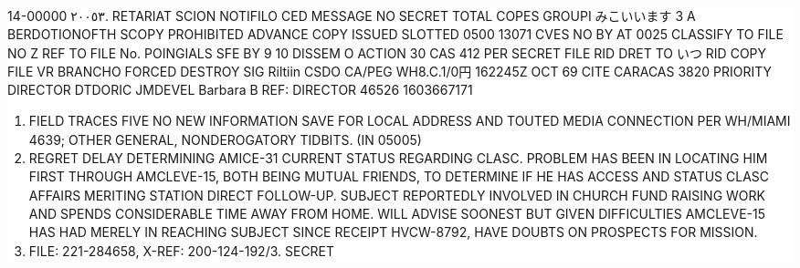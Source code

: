 14-00000
٢٠٠٥٣. RETARIAT SCION
NOTIFILO
CED MESSAGE
NO SECRET
TOTAL COPES
GROUPI
みこいいます
3
A
BERDOTIONOFTH SCOPY PROHIBITED
ADVANCE COPY
ISSUED
SLOTTED
0500
13071
CVES NO
BY
AT
0025
CLASSIFY TO FILE NO
Z
REF TO FILE No.
POINGIALS SFE BY
9
10
DISSEM O
ACTION
30
CAS
412
PER
SECRET
FILE RID DRET TO
いつ
RID COPY
FILE VR
BRANCHO
FORCED
DESTROY SIG
Riltiin CSDO CA/PEG WH8.C.1/0円
162245Z OCT 69 CITE CARACAS 3820
PRIORITY DIRECTOR
DTDORIC JMDEVEL Barbara B
REF: DIRECTOR 46526 1603667171
1. FIELD TRACES FIVE NO NEW INFORMATION SAVE
FOR LOCAL ADDRESS AND TOUTED MEDIA CONNECTION PER
WH/MIAMI 4639; OTHER GENERAL, NONDEROGATORY TIDBITS.
(IN 05005)
2. REGRET DELAY DETERMINING AMICE-31 CURRENT
STATUS REGARDING CLASC. PROBLEM HAS BEEN IN LOCATING
HIM FIRST THROUGH AMCLEVE-15, BOTH BEING MUTUAL
FRIENDS, TO DETERMINE IF HE HAS ACCESS AND STATUS CLASC AFFAIRS
MERITING STATION DIRECT FOLLOW-UP. SUBJECT REPORTEDLY
INVOLVED IN CHURCH FUND RAISING WORK AND SPENDS
CONSIDERABLE TIME AWAY FROM HOME. WILL ADVISE SOONEST
BUT GIVEN DIFFICULTIES AMCLEVE-15 HAS HAD MERELY IN
REACHING SUBJECT SINCE RECEIPT HVCW-8792, HAVE
DOUBTS ON PROSPECTS FOR MISSION.
3. FILE: 221-284658, X-REF: 200-124-192/3.
SECRET
